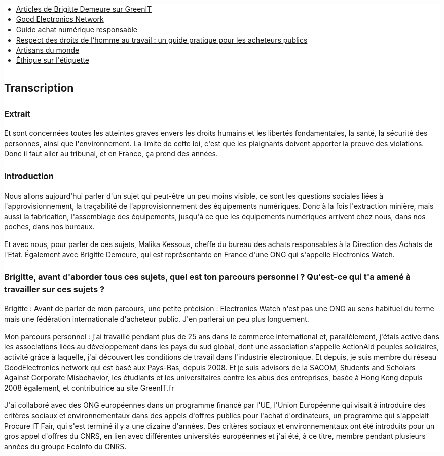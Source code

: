 - [Articles de Brigitte Demeure sur GreenIT](https://www.greenit.fr/author/brigittedemeure/)
- [Good Electronics Network](https://goodelectronics.org/)
- [Guide achat numérique responsable](https://ecoresponsable.numerique.gouv.fr/publications/guide-pratique-achats-numeriques-responsables/)
- [Respect des droits de l’homme au travail : un guide pratique pour les acheteurs publics](https://www.economie.gouv.fr/dae/respect-des-droits-de-lhomme-au-travail-un-guide-pratique-pour-les-acheteurs-publics)
- [Artisans du monde](https://artisansdumonde.org/)
- [Éthique sur l'étiquette](https://ethique-sur-etiquette.org/)

## Transcription


### Extrait


Et sont concernées toutes les atteintes graves envers les droits humains et les libertés fondamentales, la santé, la sécurité des personnes, ainsi que l'environnement. La limite de cette loi, c'est que les plaignants doivent apporter la preuve des violations. Donc il faut aller au tribunal, et en France, ça prend des années.


### Introduction


Nous allons aujourd'hui parler d'un sujet qui peut-être un peu moins visible, ce sont les questions sociales liées à l'approvisionnement, la traçabilité de l'approvisionnement des équipements numériques. Donc à la fois l'extraction minière, mais aussi la fabrication, l'assemblage des équipements, jusqu'à ce que les équipements numériques arrivent chez nous, dans nos poches, dans nos bureaux.


Et avec nous, pour parler de ces sujets, Malika Kessous, cheffe du bureau des achats responsables à la Direction des Achats de l'Etat. Également avec Brigitte Demeure, qui est représentante en France d'une ONG qui s'appelle Electronics Watch.


### Brigitte, avant d'aborder tous ces sujets, quel est ton parcours personnel ? Qu'est-ce qui t'a amené à travailler sur ces sujets ?

Brigitte : Avant de parler de mon parcours, une petite précision : Electronics Watch n'est pas une ONG au sens habituel du terme mais une fédération internationale d'acheteur public. J'en parlerai un peu plus longuement.


Mon parcours personnel : j'ai travaillé pendant plus de 25 ans dans le commerce international et, parallèlement, j'étais active dans les associations liées au développement dans les pays du sud global, dont une association s'appelle ActionAid peuples solidaires, activité grâce à laquelle, j'ai découvert les conditions de travail dans l'industrie électronique. Et depuis, je suis membre du réseau GoodElectronics network qui est basé aux Pays-Bas, depuis 2008. Et je suis advisors de la [SACOM, Students and Scholars Against Corporate Misbehavior](http://sacom.hk/who-are-we/), les étudiants et les universitaires contre les abus des entreprises, basée à Hong Kong depuis 2008 également, et contributrice au site GreenIT.fr

J'ai collaboré avec des ONG européennes dans un programme financé par l'UE, l'Union Européenne qui visait à introduire des critères sociaux et environnementaux dans des appels d'offres publics pour l'achat d'ordinateurs, un programme qui s'appelait Procure IT Fair, qui s'est terminé il y a une dizaine d'années. Des critères sociaux et environnementaux ont été introduits pour un gros appel d'offres du CNRS, en lien avec différentes universités européennes et j'ai été, à ce titre, membre pendant plusieurs années du groupe EcoInfo du CNRS.
